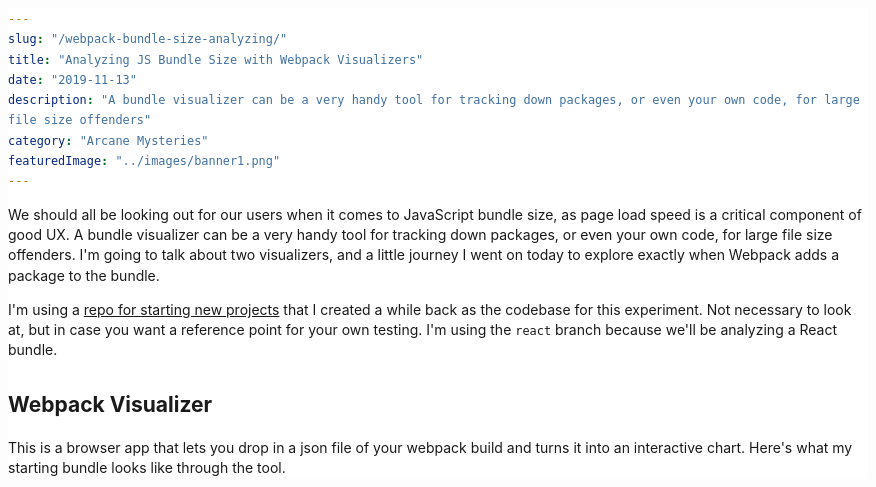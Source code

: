 ```yaml
---
slug: "/webpack-bundle-size-analyzing/"
title: "Analyzing JS Bundle Size with Webpack Visualizers"
date: "2019-11-13"
description: "A bundle visualizer can be a very handy tool for tracking down packages, or even your own code, for large file size offenders"
category: "Arcane Mysteries"
featuredImage: "../images/banner1.png"
---
```


We should all be looking out for our users when it comes to JavaScript bundle size, as page load speed is a critical component of good UX. A bundle visualizer can be a very handy tool for tracking down packages, or even your own code, for large file size offenders. I'm going to talk about two visualizers, and a little journey I went on today to explore exactly when Webpack adds a package to the bundle.

I'm using a [repo for starting new projects](https://github.com/Jimmydalecleveland/webpack4-setups/tree/react) that I created a while back as the codebase for this experiment. Not necessary to look at, but in case you want a reference point for your own testing. I'm using the `react` branch because we'll be analyzing a React bundle.

## Webpack Visualizer

This is a browser app that lets you drop in a json file of your webpack build and turns it into an interactive chart. Here's what my starting bundle looks like through the tool.

<figure>